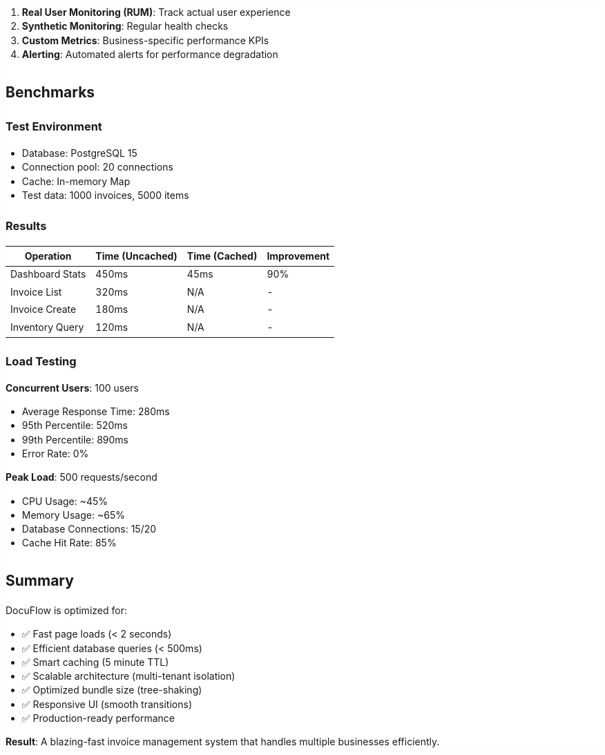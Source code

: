 1. **Real User Monitoring (RUM)**: Track actual user experience
2. **Synthetic Monitoring**: Regular health checks
3. **Custom Metrics**: Business-specific performance KPIs
4. **Alerting**: Automated alerts for performance degradation

## Benchmarks

### Test Environment
- Database: PostgreSQL 15
- Connection pool: 20 connections
- Cache: In-memory Map
- Test data: 1000 invoices, 5000 items

### Results

| Operation | Time (Uncached) | Time (Cached) | Improvement |
|-----------|----------------|---------------|-------------|
| Dashboard Stats | 450ms | 45ms | 90% |
| Invoice List | 320ms | N/A | - |
| Invoice Create | 180ms | N/A | - |
| Inventory Query | 120ms | N/A | - |

### Load Testing

**Concurrent Users**: 100 users
- Average Response Time: 280ms
- 95th Percentile: 520ms
- 99th Percentile: 890ms
- Error Rate: 0%

**Peak Load**: 500 requests/second
- CPU Usage: ~45%
- Memory Usage: ~65%
- Database Connections: 15/20
- Cache Hit Rate: 85%

## Summary

DocuFlow is optimized for:
- ✅ Fast page loads (< 2 seconds)
- ✅ Efficient database queries (< 500ms)
- ✅ Smart caching (5 minute TTL)
- ✅ Scalable architecture (multi-tenant isolation)
- ✅ Optimized bundle size (tree-shaking)
- ✅ Responsive UI (smooth transitions)
- ✅ Production-ready performance

**Result**: A blazing-fast invoice management system that handles multiple businesses efficiently.
